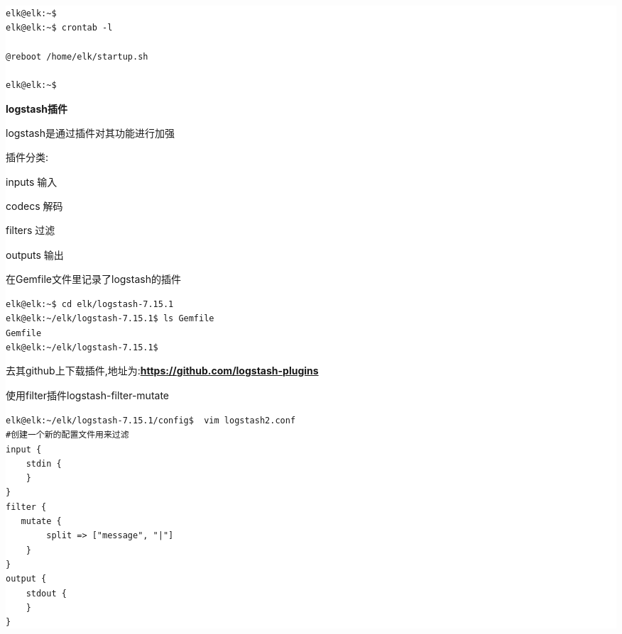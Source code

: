 ```
elk@elk:~$
elk@elk:~$ crontab -l

@reboot /home/elk/startup.sh

elk@elk:~$
```

  

**logstash插件**

logstash是通过插件对其功能进行加强

  

插件分类:

  

inputs 输入

codecs 解码

filters 过滤

outputs 输出

在Gemfile文件里记录了logstash的插件

  

```
elk@elk:~$ cd elk/logstash-7.15.1
elk@elk:~/elk/logstash-7.15.1$ ls Gemfile
Gemfile
elk@elk:~/elk/logstash-7.15.1$
```

  
  

去其github上下载插件,地址为:**https://github.com/logstash-plugins**

  
  

使用filter插件logstash-filter-mutate

  

```
elk@elk:~/elk/logstash-7.15.1/config$  vim logstash2.conf
#创建一个新的配置文件用来过滤
input {
    stdin {
    }
}
filter {
   mutate {
        split => ["message", "|"]
    }
}
output {
    stdout {
    }
}
```
